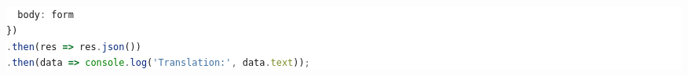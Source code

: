 ```javascript
  body: form
})
.then(res => res.json())
.then(data => console.log('Translation:', data.text));
```
